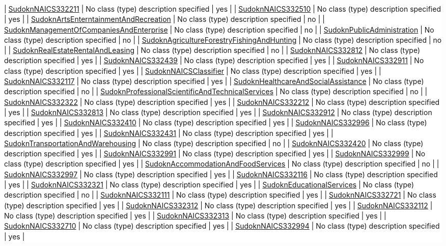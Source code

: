 | [SudoknNAICS332211](../classes/SudoknNAICS332211.md) | No class (type) description specified |  yes  |
| [SudoknNAICS332510](../classes/SudoknNAICS332510.md) | No class (type) description specified |  yes  |
| [SudoknArtsEnterntainmentAndRecreation](../classes/SudoknArtsEnterntainmentAndRecreation.md) | No class (type) description specified |  no  |
| [SudoknManagementOfCompaniesAndEnterprise](../classes/SudoknManagementOfCompaniesAndEnterprise.md) | No class (type) description specified |  no  |
| [SudoknPublicAdministration](../classes/SudoknPublicAdministration.md) | No class (type) description specified |  no  |
| [SudoknAgricultureForestryFishingAndHunting](../classes/SudoknAgricultureForestryFishingAndHunting.md) | No class (type) description specified |  no  |
| [SudoknRealEstateRentalAndLeasing](../classes/SudoknRealEstateRentalAndLeasing.md) | No class (type) description specified |  no  |
| [SudoknNAICS332812](../classes/SudoknNAICS332812.md) | No class (type) description specified |  yes  |
| [SudoknNAICS332439](../classes/SudoknNAICS332439.md) | No class (type) description specified |  yes  |
| [SudoknNAICS332911](../classes/SudoknNAICS332911.md) | No class (type) description specified |  yes  |
| [SudoknNAICSClassifier](../classes/SudoknNAICSClassifier.md) | No class (type) description specified |  yes  |
| [SudoknNAICS332117](../classes/SudoknNAICS332117.md) | No class (type) description specified |  yes  |
| [SudoknHealthcareAndSocialAssistance](../classes/SudoknHealthcareAndSocialAssistance.md) | No class (type) description specified |  no  |
| [SudoknProfessionalScientificAndTechnicalServices](../classes/SudoknProfessionalScientificAndTechnicalServices.md) | No class (type) description specified |  no  |
| [SudoknNAICS332322](../classes/SudoknNAICS332322.md) | No class (type) description specified |  yes  |
| [SudoknNAICS332212](../classes/SudoknNAICS332212.md) | No class (type) description specified |  yes  |
| [SudoknNAICS332813](../classes/SudoknNAICS332813.md) | No class (type) description specified |  yes  |
| [SudoknNAICS332912](../classes/SudoknNAICS332912.md) | No class (type) description specified |  yes  |
| [SudoknNAICS332410](../classes/SudoknNAICS332410.md) | No class (type) description specified |  yes  |
| [SudoknNAICS332996](../classes/SudoknNAICS332996.md) | No class (type) description specified |  yes  |
| [SudoknNAICS332431](../classes/SudoknNAICS332431.md) | No class (type) description specified |  yes  |
| [SudoknTransportationAndWarehousing](../classes/SudoknTransportationAndWarehousing.md) | No class (type) description specified |  no  |
| [SudoknNAICS332420](../classes/SudoknNAICS332420.md) | No class (type) description specified |  yes  |
| [SudoknNAICS332991](../classes/SudoknNAICS332991.md) | No class (type) description specified |  yes  |
| [SudoknNAICS332999](../classes/SudoknNAICS332999.md) | No class (type) description specified |  yes  |
| [SudoknAccommodationAndFoodServices](../classes/SudoknAccommodationAndFoodServices.md) | No class (type) description specified |  no  |
| [SudoknNAICS332997](../classes/SudoknNAICS332997.md) | No class (type) description specified |  yes  |
| [SudoknNAICS332116](../classes/SudoknNAICS332116.md) | No class (type) description specified |  yes  |
| [SudoknNAICS332321](../classes/SudoknNAICS332321.md) | No class (type) description specified |  yes  |
| [SudoknEducationalServices](../classes/SudoknEducationalServices.md) | No class (type) description specified |  no  |
| [SudoknNAICS332111](../classes/SudoknNAICS332111.md) | No class (type) description specified |  yes  |
| [SudoknNAICS332721](../classes/SudoknNAICS332721.md) | No class (type) description specified |  yes  |
| [SudoknNAICS332312](../classes/SudoknNAICS332312.md) | No class (type) description specified |  yes  |
| [SudoknNAICS332112](../classes/SudoknNAICS332112.md) | No class (type) description specified |  yes  |
| [SudoknNAICS332313](../classes/SudoknNAICS332313.md) | No class (type) description specified |  yes  |
| [SudoknNAICS332710](../classes/SudoknNAICS332710.md) | No class (type) description specified |  yes  |
| [SudoknNAICS332994](../classes/SudoknNAICS332994.md) | No class (type) description specified |  yes  |
